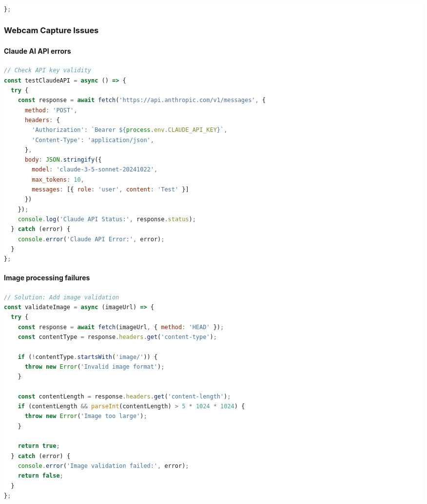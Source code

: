 ```javascript
};
```

### **Webcam Capture Issues**

#### **Claude AI API errors**
```javascript
// Check API key validity
const testClaudeAPI = async () => {
  try {
    const response = await fetch('https://api.anthropic.com/v1/messages', {
      method: 'POST',
      headers: {
        'Authorization': `Bearer ${process.env.CLAUDE_API_KEY}`,
        'Content-Type': 'application/json',
      },
      body: JSON.stringify({
        model: 'claude-3-5-sonnet-20241022',
        max_tokens: 10,
        messages: [{ role: 'user', content: 'Test' }]
      })
    });
    console.log('Claude API Status:', response.status);
  } catch (error) {
    console.error('Claude API Error:', error);
  }
};
```

#### **Image processing failures**
```javascript
// Solution: Add image validation
const validateImage = async (imageUrl) => {
  try {
    const response = await fetch(imageUrl, { method: 'HEAD' });
    const contentType = response.headers.get('content-type');
    
    if (!contentType.startsWith('image/')) {
      throw new Error('Invalid image format');
    }
    
    const contentLength = response.headers.get('content-length');
    if (contentLength && parseInt(contentLength) > 5 * 1024 * 1024) {
      throw new Error('Image too large');
    }
    
    return true;
  } catch (error) {
    console.error('Image validation failed:', error);
    return false;
  }
};
```
